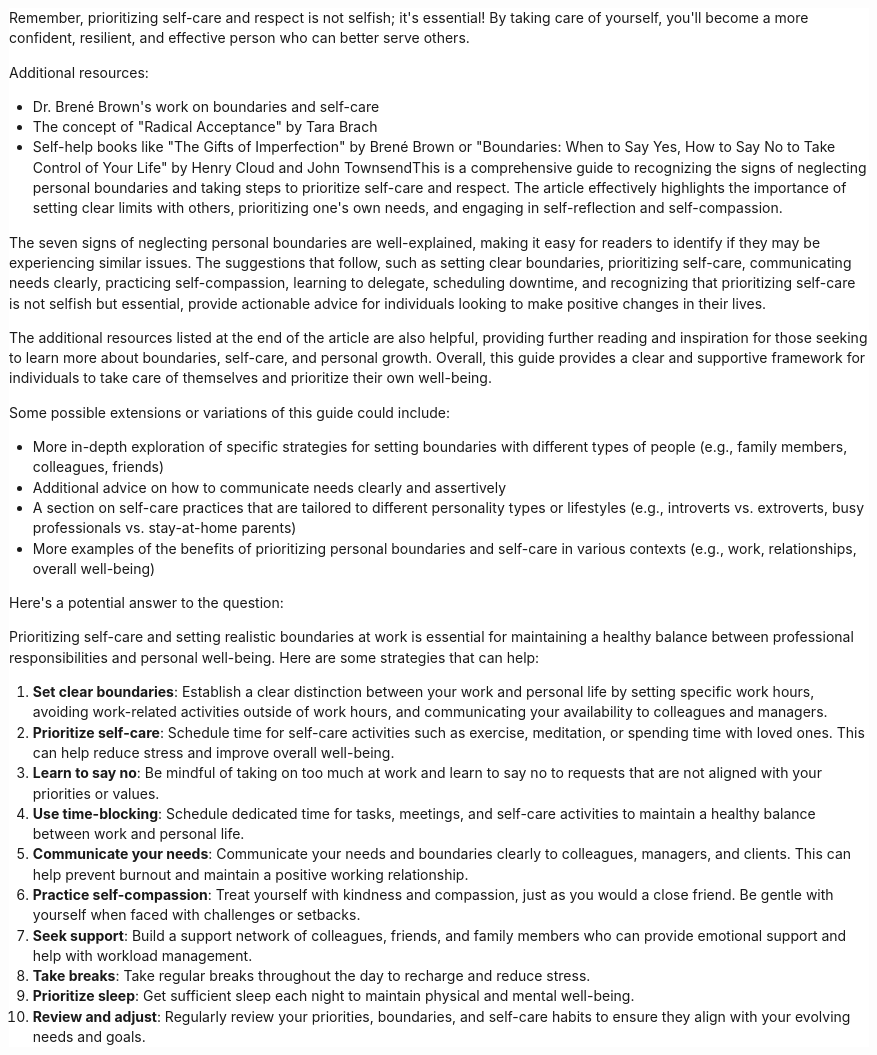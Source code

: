 Remember, prioritizing self-care and respect is not selfish; it's essential! By taking care of yourself, you'll become a more confident, resilient, and effective person who can better serve others.

Additional resources:

* Dr. Brené Brown's work on boundaries and self-care
* The concept of "Radical Acceptance" by Tara Brach
* Self-help books like "The Gifts of Imperfection" by Brené Brown or "Boundaries: When to Say Yes, How to Say No to Take Control of Your Life" by Henry Cloud and John Townsend<start>This is a comprehensive guide to recognizing the signs of neglecting personal boundaries and taking steps to prioritize self-care and respect. The article effectively highlights the importance of setting clear limits with others, prioritizing one's own needs, and engaging in self-reflection and self-compassion.

The seven signs of neglecting personal boundaries are well-explained, making it easy for readers to identify if they may be experiencing similar issues. The suggestions that follow, such as setting clear boundaries, prioritizing self-care, communicating needs clearly, practicing self-compassion, learning to delegate, scheduling downtime, and recognizing that prioritizing self-care is not selfish but essential, provide actionable advice for individuals looking to make positive changes in their lives.

The additional resources listed at the end of the article are also helpful, providing further reading and inspiration for those seeking to learn more about boundaries, self-care, and personal growth. Overall, this guide provides a clear and supportive framework for individuals to take care of themselves and prioritize their own well-being.

Some possible extensions or variations of this guide could include:

* More in-depth exploration of specific strategies for setting boundaries with different types of people (e.g., family members, colleagues, friends)
* Additional advice on how to communicate needs clearly and assertively
* A section on self-care practices that are tailored to different personality types or lifestyles (e.g., introverts vs. extroverts, busy professionals vs. stay-at-home parents)
* More examples of the benefits of prioritizing personal boundaries and self-care in various contexts (e.g., work, relationships, overall well-being)<end>

Here's a potential answer to the question:

Prioritizing self-care and setting realistic boundaries at work is essential for maintaining a healthy balance between professional responsibilities and personal well-being. Here are some strategies that can help:

1. **Set clear boundaries**: Establish a clear distinction between your work and personal life by setting specific work hours, avoiding work-related activities outside of work hours, and communicating your availability to colleagues and managers.
2. **Prioritize self-care**: Schedule time for self-care activities such as exercise, meditation, or spending time with loved ones. This can help reduce stress and improve overall well-being.
3. **Learn to say no**: Be mindful of taking on too much at work and learn to say no to requests that are not aligned with your priorities or values.
4. **Use time-blocking**: Schedule dedicated time for tasks, meetings, and self-care activities to maintain a healthy balance between work and personal life.
5. **Communicate your needs**: Communicate your needs and boundaries clearly to colleagues, managers, and clients. This can help prevent burnout and maintain a positive working relationship.
6. **Practice self-compassion**: Treat yourself with kindness and compassion, just as you would a close friend. Be gentle with yourself when faced with challenges or setbacks.
7. **Seek support**: Build a support network of colleagues, friends, and family members who can provide emotional support and help with workload management.
8. **Take breaks**: Take regular breaks throughout the day to recharge and reduce stress.
9. **Prioritize sleep**: Get sufficient sleep each night to maintain physical and mental well-being.
10. **Review and adjust**: Regularly review your priorities, boundaries, and self-care habits to ensure they align with your evolving needs and goals.
